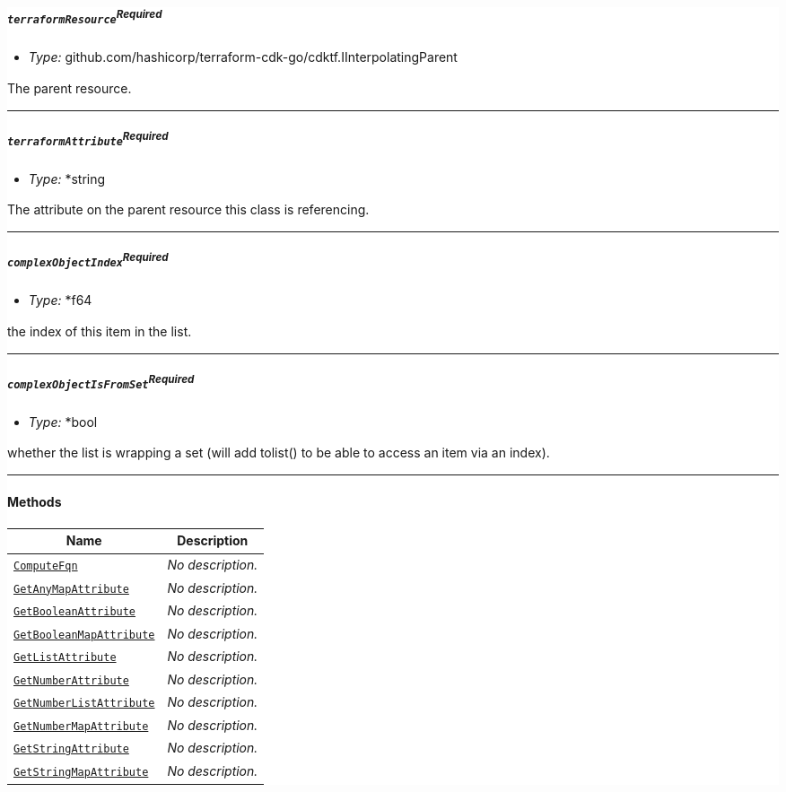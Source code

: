 ##### `terraformResource`<sup>Required</sup> <a name="terraformResource" id="rhizo-co-terraform-provider-oci.dataOciDataSafeSensitiveDataModelSensitiveTypes.DataOciDataSafeSensitiveDataModelSensitiveTypesFilterOutputReference.Initializer.parameter.terraformResource"></a>

- *Type:* github.com/hashicorp/terraform-cdk-go/cdktf.IInterpolatingParent

The parent resource.

---

##### `terraformAttribute`<sup>Required</sup> <a name="terraformAttribute" id="rhizo-co-terraform-provider-oci.dataOciDataSafeSensitiveDataModelSensitiveTypes.DataOciDataSafeSensitiveDataModelSensitiveTypesFilterOutputReference.Initializer.parameter.terraformAttribute"></a>

- *Type:* *string

The attribute on the parent resource this class is referencing.

---

##### `complexObjectIndex`<sup>Required</sup> <a name="complexObjectIndex" id="rhizo-co-terraform-provider-oci.dataOciDataSafeSensitiveDataModelSensitiveTypes.DataOciDataSafeSensitiveDataModelSensitiveTypesFilterOutputReference.Initializer.parameter.complexObjectIndex"></a>

- *Type:* *f64

the index of this item in the list.

---

##### `complexObjectIsFromSet`<sup>Required</sup> <a name="complexObjectIsFromSet" id="rhizo-co-terraform-provider-oci.dataOciDataSafeSensitiveDataModelSensitiveTypes.DataOciDataSafeSensitiveDataModelSensitiveTypesFilterOutputReference.Initializer.parameter.complexObjectIsFromSet"></a>

- *Type:* *bool

whether the list is wrapping a set (will add tolist() to be able to access an item via an index).

---

#### Methods <a name="Methods" id="Methods"></a>

| **Name** | **Description** |
| --- | --- |
| <code><a href="#rhizo-co-terraform-provider-oci.dataOciDataSafeSensitiveDataModelSensitiveTypes.DataOciDataSafeSensitiveDataModelSensitiveTypesFilterOutputReference.computeFqn">ComputeFqn</a></code> | *No description.* |
| <code><a href="#rhizo-co-terraform-provider-oci.dataOciDataSafeSensitiveDataModelSensitiveTypes.DataOciDataSafeSensitiveDataModelSensitiveTypesFilterOutputReference.getAnyMapAttribute">GetAnyMapAttribute</a></code> | *No description.* |
| <code><a href="#rhizo-co-terraform-provider-oci.dataOciDataSafeSensitiveDataModelSensitiveTypes.DataOciDataSafeSensitiveDataModelSensitiveTypesFilterOutputReference.getBooleanAttribute">GetBooleanAttribute</a></code> | *No description.* |
| <code><a href="#rhizo-co-terraform-provider-oci.dataOciDataSafeSensitiveDataModelSensitiveTypes.DataOciDataSafeSensitiveDataModelSensitiveTypesFilterOutputReference.getBooleanMapAttribute">GetBooleanMapAttribute</a></code> | *No description.* |
| <code><a href="#rhizo-co-terraform-provider-oci.dataOciDataSafeSensitiveDataModelSensitiveTypes.DataOciDataSafeSensitiveDataModelSensitiveTypesFilterOutputReference.getListAttribute">GetListAttribute</a></code> | *No description.* |
| <code><a href="#rhizo-co-terraform-provider-oci.dataOciDataSafeSensitiveDataModelSensitiveTypes.DataOciDataSafeSensitiveDataModelSensitiveTypesFilterOutputReference.getNumberAttribute">GetNumberAttribute</a></code> | *No description.* |
| <code><a href="#rhizo-co-terraform-provider-oci.dataOciDataSafeSensitiveDataModelSensitiveTypes.DataOciDataSafeSensitiveDataModelSensitiveTypesFilterOutputReference.getNumberListAttribute">GetNumberListAttribute</a></code> | *No description.* |
| <code><a href="#rhizo-co-terraform-provider-oci.dataOciDataSafeSensitiveDataModelSensitiveTypes.DataOciDataSafeSensitiveDataModelSensitiveTypesFilterOutputReference.getNumberMapAttribute">GetNumberMapAttribute</a></code> | *No description.* |
| <code><a href="#rhizo-co-terraform-provider-oci.dataOciDataSafeSensitiveDataModelSensitiveTypes.DataOciDataSafeSensitiveDataModelSensitiveTypesFilterOutputReference.getStringAttribute">GetStringAttribute</a></code> | *No description.* |
| <code><a href="#rhizo-co-terraform-provider-oci.dataOciDataSafeSensitiveDataModelSensitiveTypes.DataOciDataSafeSensitiveDataModelSensitiveTypesFilterOutputReference.getStringMapAttribute">GetStringMapAttribute</a></code> | *No description.* |